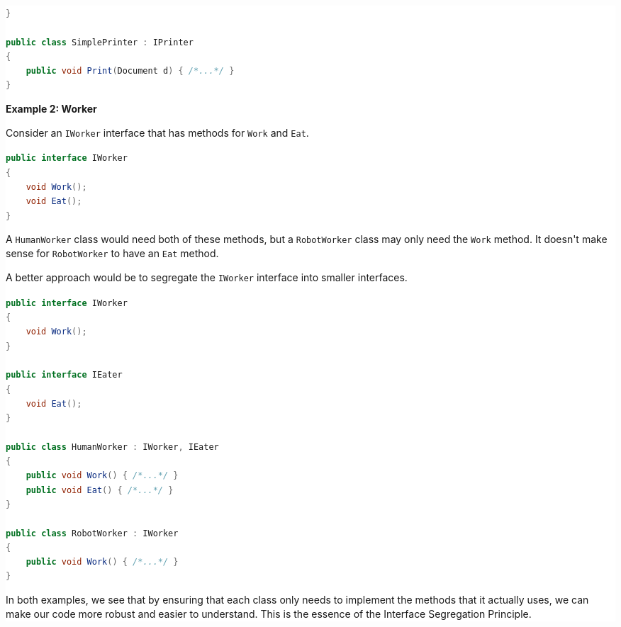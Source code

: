 ```csharp
}

public class SimplePrinter : IPrinter
{
    public void Print(Document d) { /*...*/ }
}
```

**Example 2: Worker**

Consider an `IWorker` interface that has methods for `Work` and `Eat`.

```csharp
public interface IWorker
{
    void Work();
    void Eat();
}
```

A `HumanWorker` class would need both of these methods, but a `RobotWorker` class may only need the `Work` method. It doesn't make sense for `RobotWorker` to have an `Eat` method.

A better approach would be to segregate the `IWorker` interface into smaller interfaces.

```csharp
public interface IWorker
{
    void Work();
}

public interface IEater
{
    void Eat();
}

public class HumanWorker : IWorker, IEater
{
    public void Work() { /*...*/ }
    public void Eat() { /*...*/ }
}

public class RobotWorker : IWorker
{
    public void Work() { /*...*/ }
}
```

In both examples, we see that by ensuring that each class only needs to implement the methods that it actually uses, we can make our code more robust and easier to understand. This is the essence of the Interface Segregation Principle.